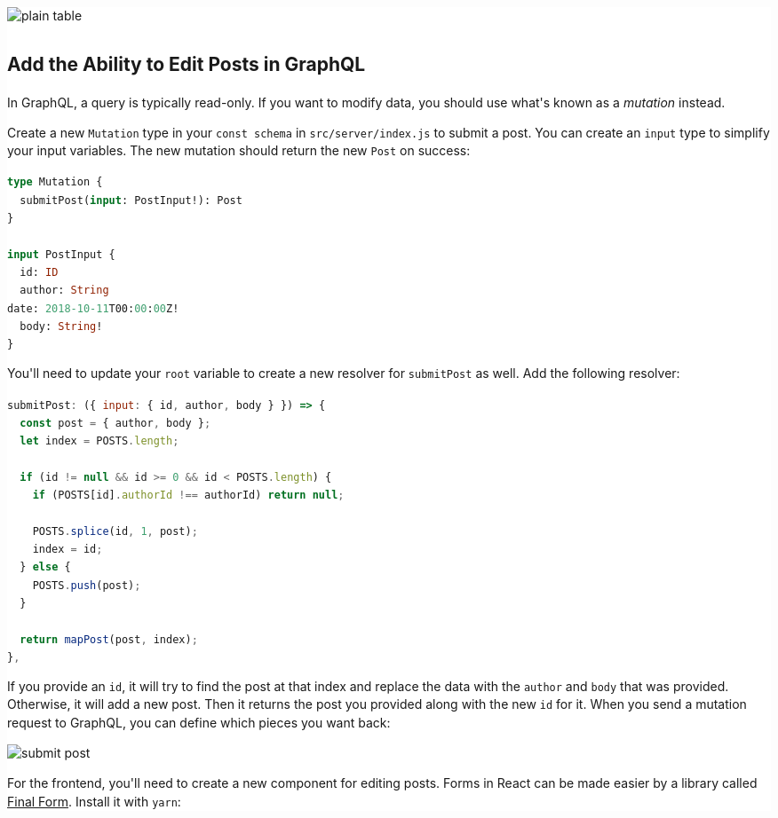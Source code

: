 <img src="/img/blog/graphql-express-react/plain-table.png" alt="plain table" width="800" class="center-image">

## Add the Ability to Edit Posts in GraphQL

In GraphQL, a query is typically read-only. If you want to modify data, you should use what's known as a _mutation_ instead.

Create a new `Mutation` type in your `const schema` in `src/server/index.js` to submit a post. You can create an `input` type to simplify your input variables. The new mutation should return the new `Post` on success:

```graphql
type Mutation {
  submitPost(input: PostInput!): Post
}

input PostInput {
  id: ID
  author: String
date: 2018-10-11T00:00:00Z!
  body: String!
}
```

You'll need to update your `root` variable to create a new resolver for `submitPost` as well. Add the following resolver:

```javascript
submitPost: ({ input: { id, author, body } }) => {
  const post = { author, body };
  let index = POSTS.length;

  if (id != null && id >= 0 && id < POSTS.length) {
    if (POSTS[id].authorId !== authorId) return null;

    POSTS.splice(id, 1, post);
    index = id;
  } else {
    POSTS.push(post);
  }

  return mapPost(post, index);
},
```

If you provide an `id`, it will try to find the post at that index and replace the data with the `author` and `body` that was provided. Otherwise, it will add a new post. Then it returns the post you provided along with the new `id` for it. When you send a mutation request to GraphQL, you can define which pieces you want back:

<img src="/img/blog/graphql-express-react/submit-post.png" alt="submit post" width="800" class="center-image">

For the frontend, you'll need to create a new component for editing posts. Forms in React can be made easier by a library called [Final Form](https://github.com/final-form/react-final-form). Install it with `yarn`:
